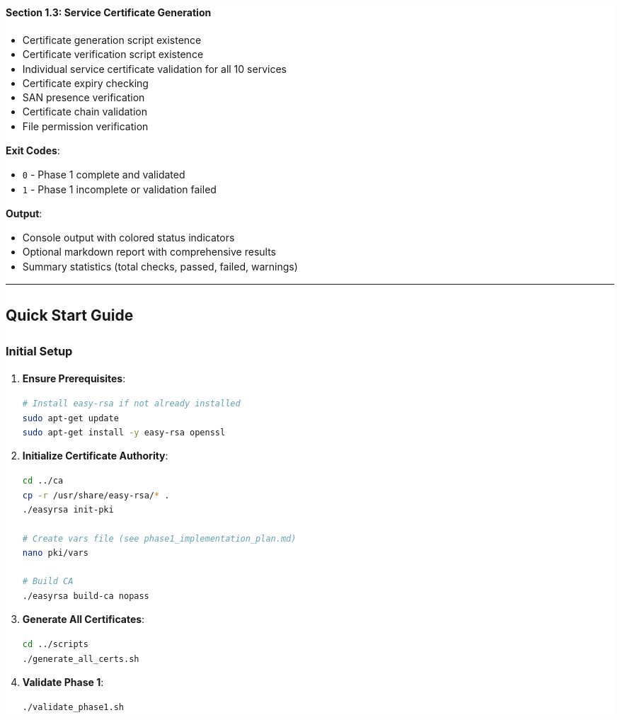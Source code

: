 #### Section 1.3: Service Certificate Generation
- Certificate generation script existence
- Certificate verification script existence
- Individual service certificate validation for all 10 services
- Certificate expiry checking
- SAN presence verification
- Certificate chain validation
- File permission verification

**Exit Codes**:
- `0` - Phase 1 complete and validated
- `1` - Phase 1 incomplete or validation failed

**Output**:
- Console output with colored status indicators
- Optional markdown report with comprehensive results
- Summary statistics (total checks, passed, failed, warnings)

---

## Quick Start Guide

### Initial Setup

1. **Ensure Prerequisites**:
   ```bash
   # Install easy-rsa if not already installed
   sudo apt-get update
   sudo apt-get install -y easy-rsa openssl
   ```

2. **Initialize Certificate Authority**:
   ```bash
   cd ../ca
   cp -r /usr/share/easy-rsa/* .
   ./easyrsa init-pki

   # Create vars file (see phase1_implementation_plan.md)
   nano pki/vars

   # Build CA
   ./easyrsa build-ca nopass
   ```

3. **Generate All Certificates**:
   ```bash
   cd ../scripts
   ./generate_all_certs.sh
   ```

4. **Validate Phase 1**:
   ```bash
   ./validate_phase1.sh
   ```
